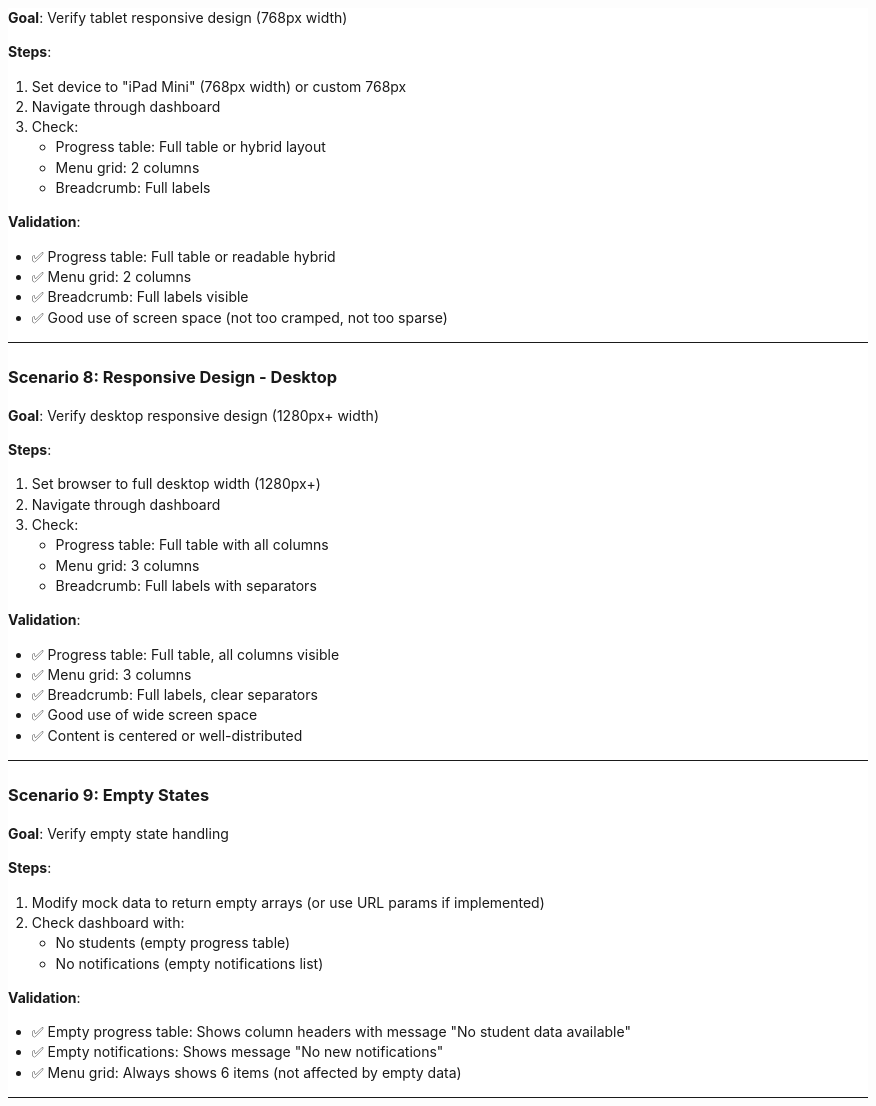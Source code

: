 **Goal**: Verify tablet responsive design (768px width)

**Steps**:
1. Set device to "iPad Mini" (768px width) or custom 768px
2. Navigate through dashboard
3. Check:
   - Progress table: Full table or hybrid layout
   - Menu grid: 2 columns
   - Breadcrumb: Full labels

**Validation**:
- ✅ Progress table: Full table or readable hybrid
- ✅ Menu grid: 2 columns
- ✅ Breadcrumb: Full labels visible
- ✅ Good use of screen space (not too cramped, not too sparse)

---

### Scenario 8: Responsive Design - Desktop

**Goal**: Verify desktop responsive design (1280px+ width)

**Steps**:
1. Set browser to full desktop width (1280px+)
2. Navigate through dashboard
3. Check:
   - Progress table: Full table with all columns
   - Menu grid: 3 columns
   - Breadcrumb: Full labels with separators

**Validation**:
- ✅ Progress table: Full table, all columns visible
- ✅ Menu grid: 3 columns
- ✅ Breadcrumb: Full labels, clear separators
- ✅ Good use of wide screen space
- ✅ Content is centered or well-distributed

---

### Scenario 9: Empty States

**Goal**: Verify empty state handling

**Steps**:
1. Modify mock data to return empty arrays (or use URL params if implemented)
2. Check dashboard with:
   - No students (empty progress table)
   - No notifications (empty notifications list)

**Validation**:
- ✅ Empty progress table: Shows column headers with message "No student data available"
- ✅ Empty notifications: Shows message "No new notifications"
- ✅ Menu grid: Always shows 6 items (not affected by empty data)

---
